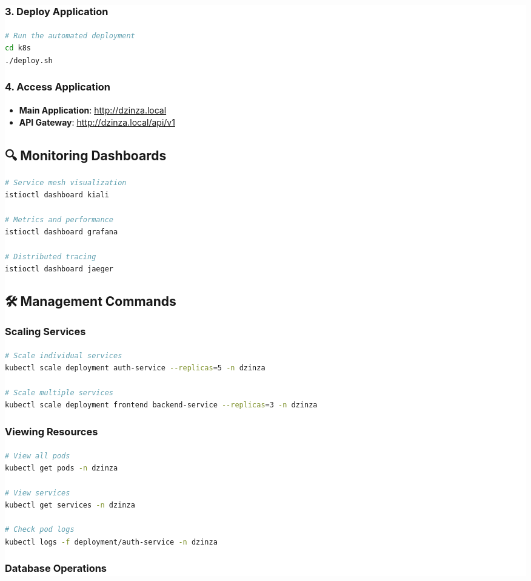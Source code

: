 ### 3. Deploy Application

```bash
# Run the automated deployment
cd k8s
./deploy.sh
```

### 4. Access Application

- **Main Application**: http://dzinza.local
- **API Gateway**: http://dzinza.local/api/v1

## 🔍 Monitoring Dashboards

```bash
# Service mesh visualization
istioctl dashboard kiali

# Metrics and performance
istioctl dashboard grafana

# Distributed tracing
istioctl dashboard jaeger
```

## 🛠️ Management Commands

### Scaling Services

```bash
# Scale individual services
kubectl scale deployment auth-service --replicas=5 -n dzinza

# Scale multiple services
kubectl scale deployment frontend backend-service --replicas=3 -n dzinza
```

### Viewing Resources

```bash
# View all pods
kubectl get pods -n dzinza

# View services
kubectl get services -n dzinza

# Check pod logs
kubectl logs -f deployment/auth-service -n dzinza
```

### Database Operations
